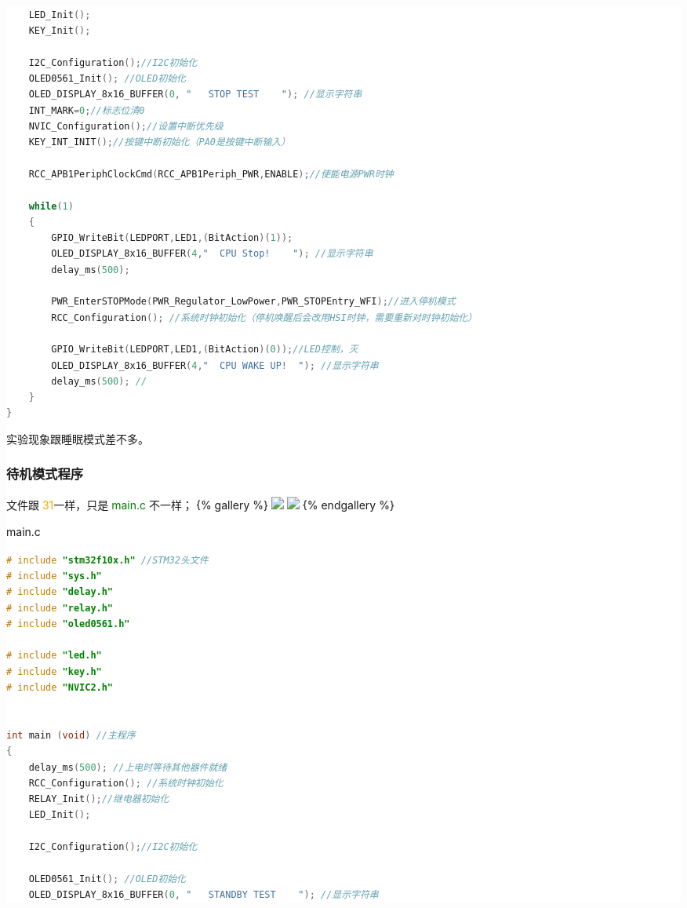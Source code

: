 ```cpp
	LED_Init();
	KEY_Init();

    I2C_Configuration();//I2C初始化
    OLED0561_Init(); //OLED初始化
    OLED_DISPLAY_8x16_BUFFER(0, "   STOP TEST    "); //显示字符串
    INT_MARK=0;//标志位清0
	NVIC_Configuration();//设置中断优先级
	KEY_INT_INIT();//按键中断初始化（PA0是按键中断输入）
	
    RCC_APB1PeriphClockCmd(RCC_APB1Periph_PWR,ENABLE);//使能电源PWR时钟
	
    while(1)
    {
        GPIO_WriteBit(LEDPORT,LED1,(BitAction)(1)); 
		OLED_DISPLAY_8x16_BUFFER(4,"  CPU Stop!    "); //显示字符串
		delay_ms(500);
		
		PWR_EnterSTOPMode(PWR_Regulator_LowPower,PWR_STOPEntry_WFI);//进入停机模式
		RCC_Configuration(); //系统时钟初始化（停机唤醒后会改用HSI时钟，需要重新对时钟初始化） 
		
		GPIO_WriteBit(LEDPORT,LED1,(BitAction)(0));//LED控制，灭
		OLED_DISPLAY_8x16_BUFFER(4,"  CPU WAKE UP!  "); //显示字符串
		delay_ms(500); //
    }
}
```

实验现象跟睡眠模式差不多。

###  待机模式程序

文件跟<font color='orange'> 31</font>一样，只是<font color='green'> main.c</font> 不一样；
{% gallery %}
![](https://image-1309791158.cos.ap-guangzhou.myqcloud.com/其他/202205072123297.jpg)
![](https://image-1309791158.cos.ap-guangzhou.myqcloud.com/其他/202205072129469.jpg)
{% endgallery %}

main.c

```cpp
# include "stm32f10x.h" //STM32头文件
# include "sys.h"
# include "delay.h"
# include "relay.h"
# include "oled0561.h"

# include "led.h"
# include "key.h"
# include "NVIC2.h"


int main (void) //主程序
{
    delay_ms(500); //上电时等待其他器件就绪
    RCC_Configuration(); //系统时钟初始化
    RELAY_Init();//继电器初始化
	LED_Init();

    I2C_Configuration();//I2C初始化
	
    OLED0561_Init(); //OLED初始化
    OLED_DISPLAY_8x16_BUFFER(0, "   STANDBY TEST    "); //显示字符串
```